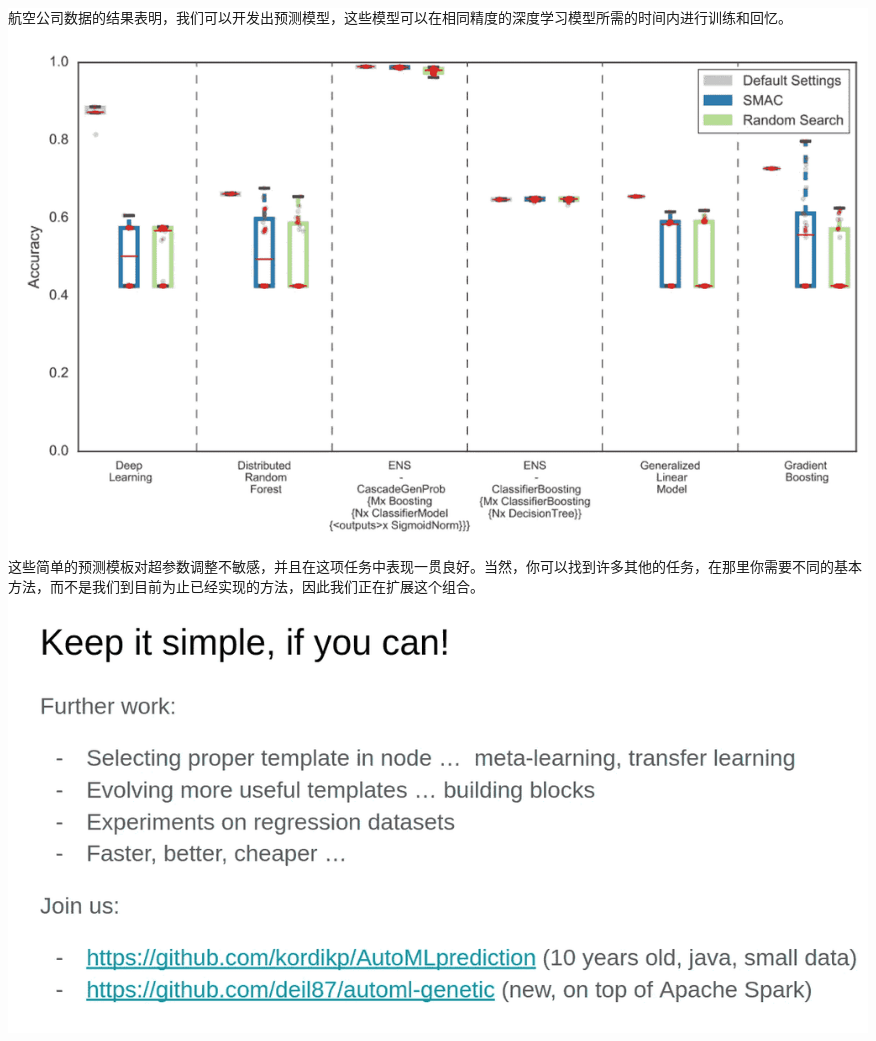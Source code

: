 航空公司数据的结果表明，我们可以开发出预测模型，这些模型可以在相同精度的深度学习模型所需的时间内进行训练和回忆。

![](img/8346536ee3673b6bd1e443d0b8a377fb.png)

这些简单的预测模板对超参数调整不敏感，并且在这项任务中表现一贯良好。当然，你可以找到许多其他的任务，在那里你需要不同的基本方法，而不是我们到目前为止已经实现的方法，因此我们正在扩展这个组合。

![](img/6d1252926b1562db76e47f38a48f63c1.png)
